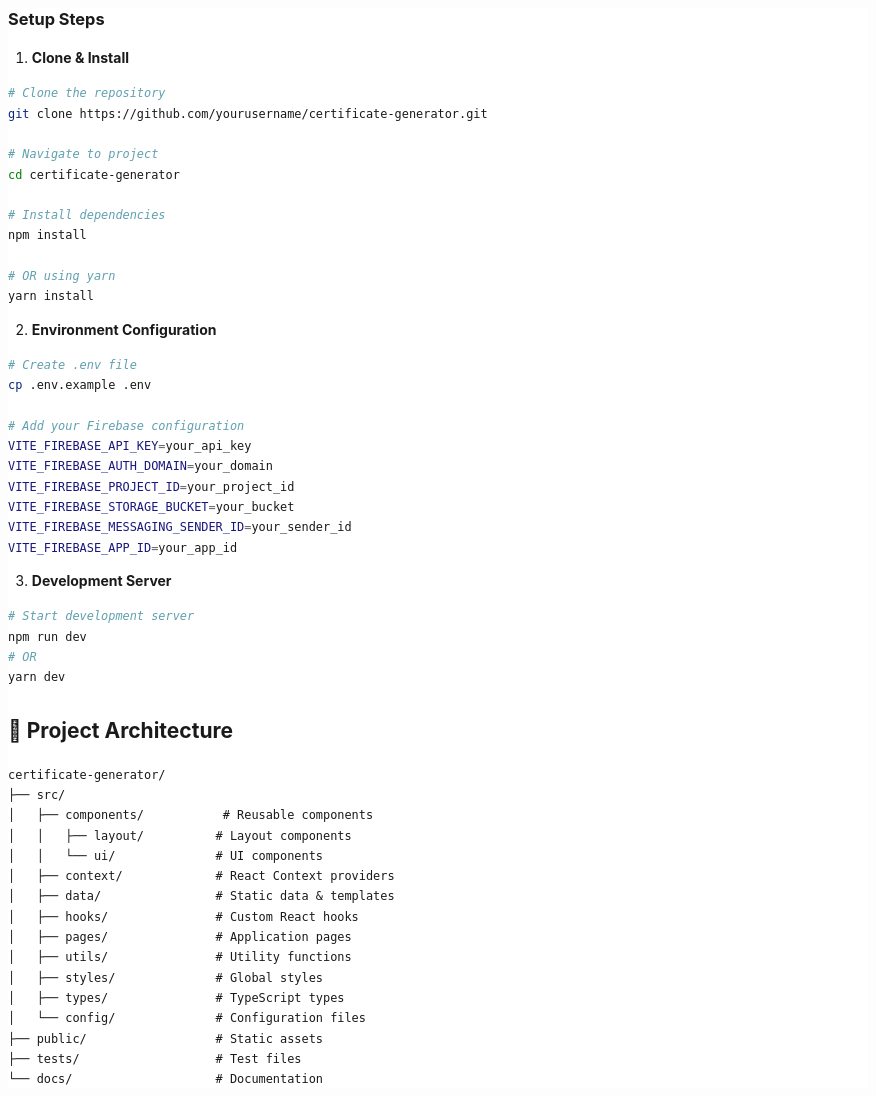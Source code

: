 ### Setup Steps

1. **Clone & Install**
```bash
# Clone the repository
git clone https://github.com/yourusername/certificate-generator.git

# Navigate to project
cd certificate-generator

# Install dependencies
npm install

# OR using yarn
yarn install
```

2. **Environment Configuration**
```bash
# Create .env file
cp .env.example .env

# Add your Firebase configuration
VITE_FIREBASE_API_KEY=your_api_key
VITE_FIREBASE_AUTH_DOMAIN=your_domain
VITE_FIREBASE_PROJECT_ID=your_project_id
VITE_FIREBASE_STORAGE_BUCKET=your_bucket
VITE_FIREBASE_MESSAGING_SENDER_ID=your_sender_id
VITE_FIREBASE_APP_ID=your_app_id
```

3. **Development Server**
```bash
# Start development server
npm run dev
# OR
yarn dev
```

## 📁 Project Architecture

```
certificate-generator/
├── src/
│   ├── components/           # Reusable components
│   │   ├── layout/          # Layout components
│   │   └── ui/              # UI components
│   ├── context/             # React Context providers
│   ├── data/                # Static data & templates
│   ├── hooks/               # Custom React hooks
│   ├── pages/               # Application pages
│   ├── utils/               # Utility functions
│   ├── styles/              # Global styles
│   ├── types/               # TypeScript types
│   └── config/              # Configuration files
├── public/                  # Static assets
├── tests/                   # Test files
└── docs/                    # Documentation
```
